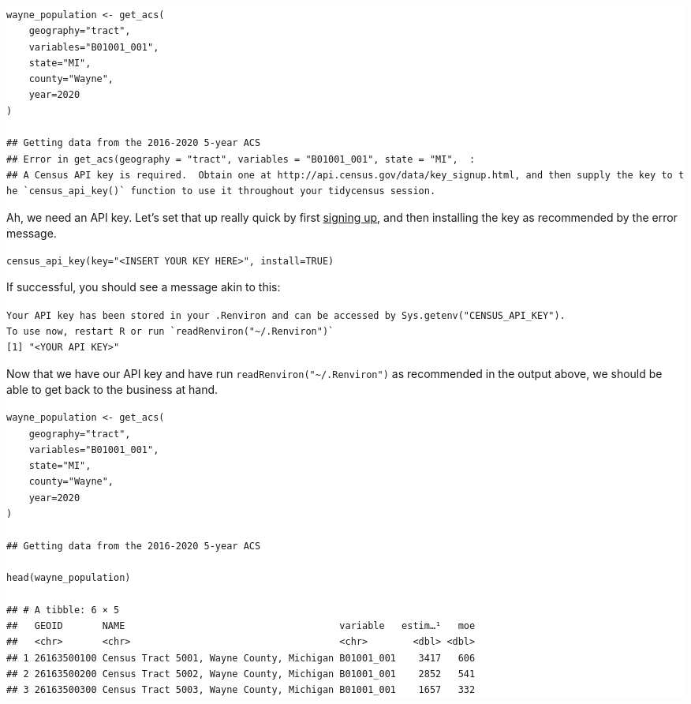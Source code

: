     wayne_population <- get_acs(
        geography="tract",
        variables="B01001_001",
        state="MI",
        county="Wayne",
        year=2020
    )

    ## Getting data from the 2016-2020 5-year ACS
    ## Error in get_acs(geography = "tract", variables = "B01001_001", state = "MI",  : 
    ## A Census API key is required.  Obtain one at http://api.census.gov/data/key_signup.html, and then supply the key to the `census_api_key()` function to use it throughout your tidycensus session.

Ah, we need an API key. Let’s set that up really quick by first [signing
up](http://api.census.gov/data/key_signup.html), and then installing the
key as recommended by the error message.

    census_api_key(key="<INSERT YOUR KEY HERE>", install=TRUE)

If successful, you should see a message akin to this:

    Your API key has been stored in your .Renviron and can be accessed by Sys.getenv("CENSUS_API_KEY"). 
    To use now, restart R or run `readRenviron("~/.Renviron")`
    [1] "<YOUR API KEY>"

Now that we have our API key and have run `readRenviron("~/.Renviron")`
as recommended in the output above, we should be able to get back to the
business at hand.

    wayne_population <- get_acs(
        geography="tract",
        variables="B01001_001",
        state="MI",
        county="Wayne",
        year=2020
    )

    ## Getting data from the 2016-2020 5-year ACS

    head(wayne_population)

    ## # A tibble: 6 × 5
    ##   GEOID       NAME                                      variable   estim…¹   moe
    ##   <chr>       <chr>                                     <chr>        <dbl> <dbl>
    ## 1 26163500100 Census Tract 5001, Wayne County, Michigan B01001_001    3417   606
    ## 2 26163500200 Census Tract 5002, Wayne County, Michigan B01001_001    2852   541
    ## 3 26163500300 Census Tract 5003, Wayne County, Michigan B01001_001    1657   332